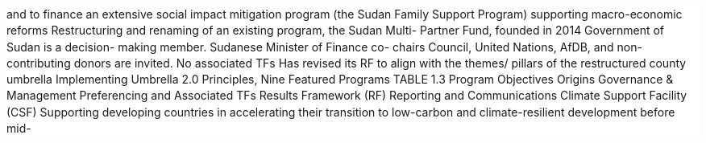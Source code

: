 and to finance an 
extensive social 
impact mitigation 
program (the 
Sudan Family 
Support 
Program) 
supporting 
macro-economic 
reforms
Restructuring 
and renaming 
of an existing 
program, the 
Sudan Multi-
Partner Fund, 
founded in 2014
Government 
of Sudan is 
a decision-
making member. 
Sudanese 
Minister of 
Finance co-
chairs Council, 
United Nations, 
AfDB, and 
non-contributing 
donors are 
invited.
No associated 
TFs
Has revised its 
RF to align with 
the themes/
pillars of the 
restructured 
county umbrella
Implementing Umbrella 2.0 Principles, Nine Featured Programs
TABLE 1.3
Program
Objectives
Origins
Governance & 
Management
Preferencing 
and Associated 
TFs
Results 
Framework (RF)
Reporting and 
Communications
Climate 
Support Facility 
(CSF) 
Supporting 
developing 
countries in 
accelerating 
their transition to 
low-carbon and 
climate-resilient 
development 
before mid-